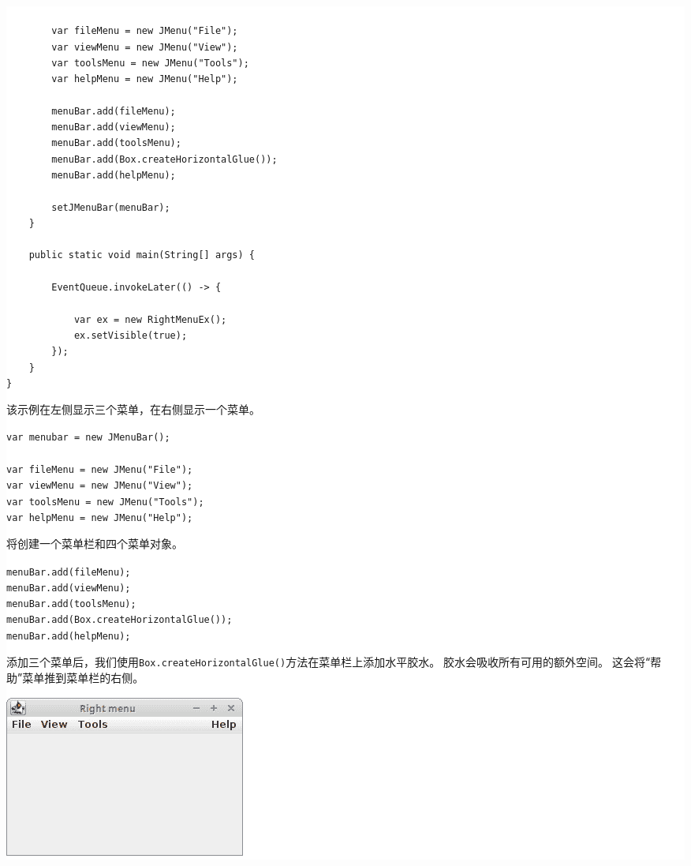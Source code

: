 ```

        var fileMenu = new JMenu("File");
        var viewMenu = new JMenu("View");
        var toolsMenu = new JMenu("Tools");
        var helpMenu = new JMenu("Help");

        menuBar.add(fileMenu);
        menuBar.add(viewMenu);
        menuBar.add(toolsMenu);
        menuBar.add(Box.createHorizontalGlue());
        menuBar.add(helpMenu);

        setJMenuBar(menuBar);
    }

    public static void main(String[] args) {

        EventQueue.invokeLater(() -> {

            var ex = new RightMenuEx();
            ex.setVisible(true);
        });
    }
}

```

该示例在左侧显示三个菜单，在右侧显示一个菜单。

```
var menubar = new JMenuBar();

var fileMenu = new JMenu("File");
var viewMenu = new JMenu("View");
var toolsMenu = new JMenu("Tools");
var helpMenu = new JMenu("Help");

```

将创建一个菜单栏和四个菜单对象。

```
menuBar.add(fileMenu);
menuBar.add(viewMenu);
menuBar.add(toolsMenu);
menuBar.add(Box.createHorizontalGlue());
menuBar.add(helpMenu);

```

添加三个菜单后，我们使用`Box.createHorizontalGlue()`方法在菜单栏上添加水平胶水。 胶水会吸收所有可用的额外空间。 这会将“帮助”菜单推到菜单栏的右侧。

![Help menu on the right](img/4d5275fd54a843c01dded2869860f5d7.jpg)
